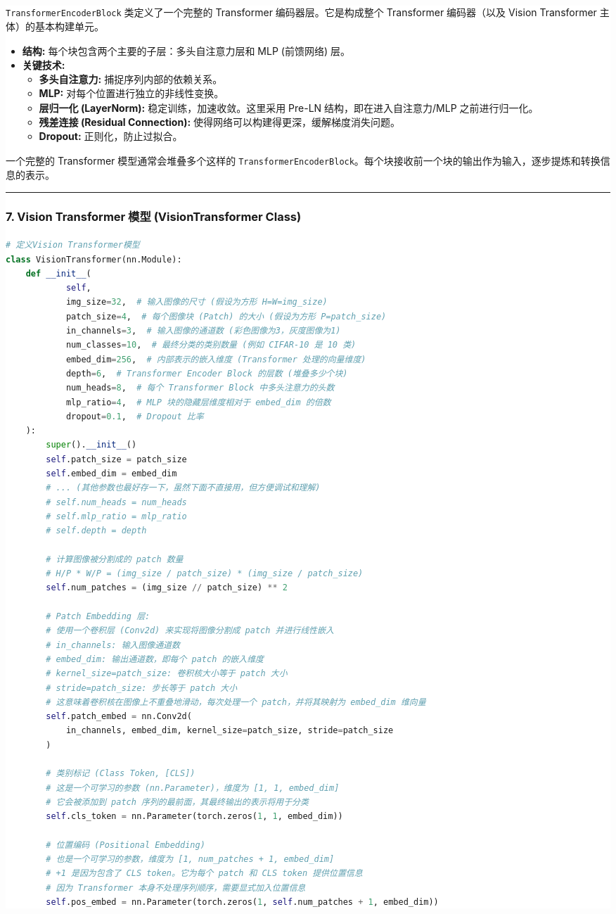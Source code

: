 `TransformerEncoderBlock` 类定义了一个完整的 Transformer 编码器层。它是构成整个 Transformer 编码器（以及 Vision Transformer 主体）的基本构建单元。

*   **结构:** 每个块包含两个主要的子层：多头自注意力层和 MLP (前馈网络) 层。
*   **关键技术:**
    *   **多头自注意力:** 捕捉序列内部的依赖关系。
    *   **MLP:** 对每个位置进行独立的非线性变换。
    *   **层归一化 (LayerNorm):** 稳定训练，加速收敛。这里采用 Pre-LN 结构，即在进入自注意力/MLP 之前进行归一化。
    *   **残差连接 (Residual Connection):** 使得网络可以构建得更深，缓解梯度消失问题。
    *   **Dropout:** 正则化，防止过拟合。

一个完整的 Transformer 模型通常会堆叠多个这样的 `TransformerEncoderBlock`。每个块接收前一个块的输出作为输入，逐步提炼和转换信息的表示。

---

### 7. Vision Transformer 模型 (VisionTransformer Class)

```python
# 定义Vision Transformer模型
class VisionTransformer(nn.Module):
    def __init__(
            self,
            img_size=32,  # 输入图像的尺寸 (假设为方形 H=W=img_size)
            patch_size=4,  # 每个图像块 (Patch) 的大小 (假设为方形 P=patch_size)
            in_channels=3,  # 输入图像的通道数 (彩色图像为3，灰度图像为1)
            num_classes=10,  # 最终分类的类别数量 (例如 CIFAR-10 是 10 类)
            embed_dim=256,  # 内部表示的嵌入维度 (Transformer 处理的向量维度)
            depth=6,  # Transformer Encoder Block 的层数 (堆叠多少个块)
            num_heads=8,  # 每个 Transformer Block 中多头注意力的头数
            mlp_ratio=4,  # MLP 块的隐藏层维度相对于 embed_dim 的倍数
            dropout=0.1,  # Dropout 比率
    ):
        super().__init__()
        self.patch_size = patch_size
        self.embed_dim = embed_dim
        # ... (其他参数也最好存一下，虽然下面不直接用，但方便调试和理解)
        # self.num_heads = num_heads
        # self.mlp_ratio = mlp_ratio
        # self.depth = depth

        # 计算图像被分割成的 patch 数量
        # H/P * W/P = (img_size / patch_size) * (img_size / patch_size)
        self.num_patches = (img_size // patch_size) ** 2

        # Patch Embedding 层:
        # 使用一个卷积层 (Conv2d) 来实现将图像分割成 patch 并进行线性嵌入
        # in_channels: 输入图像通道数
        # embed_dim: 输出通道数，即每个 patch 的嵌入维度
        # kernel_size=patch_size: 卷积核大小等于 patch 大小
        # stride=patch_size: 步长等于 patch 大小
        # 这意味着卷积核在图像上不重叠地滑动，每次处理一个 patch，并将其映射为 embed_dim 维向量
        self.patch_embed = nn.Conv2d(
            in_channels, embed_dim, kernel_size=patch_size, stride=patch_size
        )

        # 类别标记 (Class Token, [CLS])
        # 这是一个可学习的参数 (nn.Parameter)，维度为 [1, 1, embed_dim]
        # 它会被添加到 patch 序列的最前面，其最终输出的表示将用于分类
        self.cls_token = nn.Parameter(torch.zeros(1, 1, embed_dim))

        # 位置编码 (Positional Embedding)
        # 也是一个可学习的参数，维度为 [1, num_patches + 1, embed_dim]
        # +1 是因为包含了 CLS token。它为每个 patch 和 CLS token 提供位置信息
        # 因为 Transformer 本身不处理序列顺序，需要显式加入位置信息
        self.pos_embed = nn.Parameter(torch.zeros(1, self.num_patches + 1, embed_dim))
```